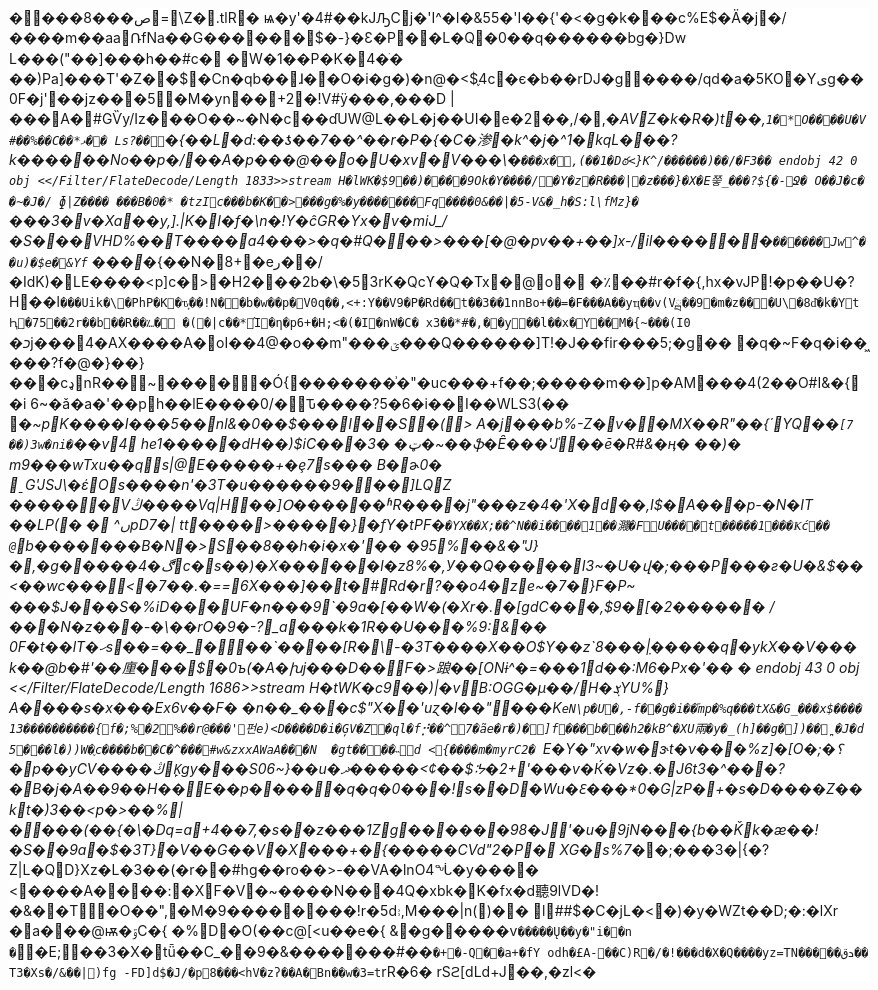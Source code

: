 ����8���ص=\Z�.tlR�	ѩ� y'�4#��kJԠCj�'I^�I�&55�'I��{'�<�g�k���c%E$�Ӓ�j�/��� �m��aaՌfNa��G������$�-}�Ɛ�P��L�Q�0��q������bg�}Dw
L���("��]���h��#c�
�W�1��P�K�4�ֹ�
��)Pa]���T'�Z�޿�$�Cn�qb��ɺ��O�i�g�)�n@�<$֢4c�є�b��rDJ�g����/qd�a�5KO�Yىg��0F�j'��jz���5�M�yn��+2�!V#ӱ���,���D |���A�#GѶy/Iz���O��~�N�c��ɗUW@L��L�j��UI�e�2��,/�,�*AVZ�k�R�)t��,`1�*O����U�V#��%��C��*ޅ��	Ls?��`�{��L�d:��ƾ��7��^��r�P�{�C�渗�k^�j�^1�kqL���?k������No��p�/��A�p���@��o�U�xv�V���\�`���x�,(��1�Dఠ<}K^/������)��/� F3��
endobj
42 0 obj
<</Filter/FlateDecode/Length 1833>>stream
H�lWK�$9��)����9Ok�Y����/�Y�z�R���|�z���}�X�E쯯_���?${�-Ջ�
O��J�c��~�J�/
ɸ|Z����
���B�0�*
�tzIc���b�K��>���g�%�y�������Fq����0&��|�5-V&�_h�S:l\fMz}�`���3�v�Xa��y,].|K�I�f�\n�!Y�ĉGR�Yx�v�miJ_/�S���VHD%��T����a4���>�q�#Q���>���[�@�pv��+��]x-/il������`������Jw^��u)�$e�&Yf` ����*{��N�8+�eر��/�IdK)�LЕ����<p]c�>�H2���2b�\�53rK�Qcϒ�Q�Tx�@o�
�٪��#r�f�{,hx�vJP!�p��U�?H��l`���Uik�\�PhP�K�ԏ͎��!N��b�w��р�V0q��,<+:Y��V9�P�Rd��t��3��1nnBo+��=�F���A��yҵ��v(Vྦ��9�m�z���U\�8d͂�k�Yt
Ԧ�75��2r��b��R��؊�
�(�|c��*Ί�ƞ�p6+� H;<�(�I�nW�C�
x3��*#�,��y��l��x�Y��M�{~���(I0`$�כ$j���4�AX����A�oІ��4@�o��m"���ؾ���Q������]T!�J��fir���5;�g��
�q�~F�q�i��͖ ���?f�@�}��}���cډnR��~�����Ó{�������͗�"�uc���+f��;�����m��]p�AM���4(2��O#I&�{�i
6~�ǎ�a�'��ph��lE����0/�Ԏ����?5�6�i��I��WLS3(��	_�~pK����I���5��nl&�0��$���I��S�(>	A�j���b%-Z�v��MX��R"��{΄YQ��`[7��)3w�ni�`��v4
he1�����dH��)$iC���ټ� �3�~��ֆ�Ȇ���'J֓��ē�R#&�ӊ�
��)�
m9���wTxu��qs|@E�����+�ȩ7s��� B�ɚ0�
ˍG'JSJ\�έOs����n'�3T�u������9���]LQZ
������Vڭ����Vq|H��]Օ������ʱR����j"���z�4�'X�d��,I$�A���p-�N�IT	��LP(�
�
^ںpD7�| tt����>�����}�fY�tPF�`�YX��X;��^N��i����1��濺�FU����t�����1���Ҝć��@`b�������B�N�>S΀��8��h�i�x�'�� �95%��&�"J}�,�g�����4�ڰc�s��)�X������l�z8%�,У��Q�����I3~�U�վ�;���P���ƨ�U�&$��<��wc���<�7��.�==6X���]��t�#Rd�r?��o4�ze~�׃{�7F�P~
���$J���S�%iD���UF�n���9`�9a�[��W�(�Xr�.�[gdC���,$9�[�2������
/���N�z��቗�-�\��rO�9�-?_a���k�1R��U���%9:&�� 0F�t��lT�ހs��=��_���`����[R�ؘ\-�3T����X��O$Y��z`8���݂|�����q໣�ykХ��V��� k��@b�#'��㢆���$�0ъ(�A�խj���D��F�>踉��[ONɨ^�=���1d��:M6�Px�'� � �
endobj
43 0 obj
<</Filter/FlateDecode/Length 1686>>stream
H�tWK�c9��)|�vB:OGG�µ��/H�ܮYU%} A����s�x���Еx6v��F�
�n��_���c$\"X��'uɀ�l��"���K`eN\p�U�,-f��g�i��֞mp�%q���tX&�G_���x$����13����������{f�;%�2%��r@���'펀e)<D����D�i�ĢV�Z�ql�f⡚��^7�ãe�r�)�]f���b���h2�kB^�XU兩�y�_(h]��g�])��̪�J�d5���l�))W�֪c����b��C�^���#w&zxxAWaA���N	�gt����˵d
<{����m�myrC2�
`E�Y�"xv�w�ɝt�ν���%z]�[O�;�؟�p��yCV����ڭK̙gy���S06~}��u�ޛ�����<¢��$ᔽ�2+'���v�Ќ�Vz�.�J6t3�^���?�B�j�A��9��H��E��p�����q�q�0���!s��D�Wu�Ԑ� ��*0�G|zP�+�s�D����Z��kt�)3��<p�>��%|����(��{�\�Dq=a+4��7,�s��z���1Zg������98�J'�u�9jN���{b��Ǩk�ӕ��!�S��9a�$�3T}�V��G��V�X���+�{�����CVd"2�P�	XG�s%7_��;���3�|{�?Z|L�QD}Xz�L�3��(�r��#hg��ro��>-��VA�lnO4ᖔ�y����  <����A����:�XF�V�~����N���4Q�xbk�K�fx�d聽9lVD�!�&��T�О��",�M�9� �������!r�5d⹉,M���|n()�� l##$�C�jL�<�)�y�WZt��D;�:�lXr
�a���@ѭ�ۊC�{
�%D�ܿO(��c@[<u��e�{
&�g�����v`�����Ų��y�"i��n�`�E;��3�X�tǖ��C_��9�&�������#��`�+�-Q��a+�fY	odh�£A-��C)R�/�!���d�X�Q����yz=TN���� �ܖق��T3�Xs�/&��|)fg
-FD]d$�J/�p8���<hV�zʔ��A�Bn��w�3=t`rR�6�
rSϩ[dLd+J��,�zl<�